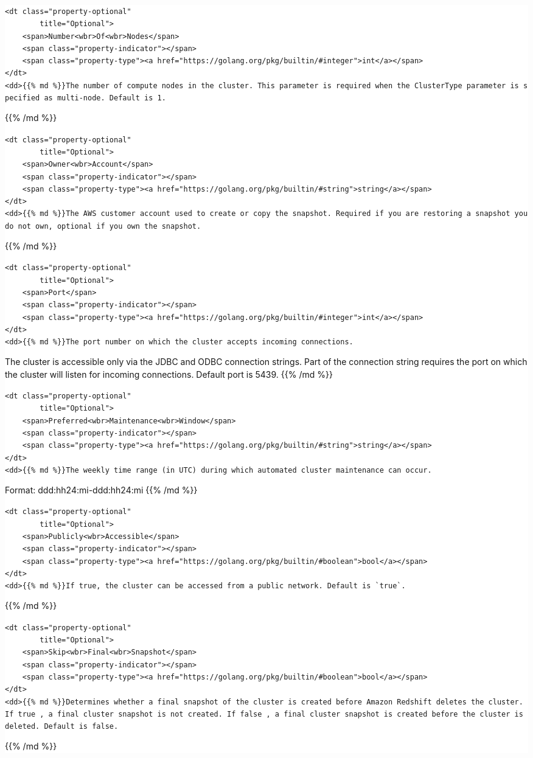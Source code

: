     <dt class="property-optional"
            title="Optional">
        <span>Number<wbr>Of<wbr>Nodes</span>
        <span class="property-indicator"></span>
        <span class="property-type"><a href="https://golang.org/pkg/builtin/#integer">int</a></span>
    </dt>
    <dd>{{% md %}}The number of compute nodes in the cluster. This parameter is required when the ClusterType parameter is specified as multi-node. Default is 1.
{{% /md %}}</dd>

    <dt class="property-optional"
            title="Optional">
        <span>Owner<wbr>Account</span>
        <span class="property-indicator"></span>
        <span class="property-type"><a href="https://golang.org/pkg/builtin/#string">string</a></span>
    </dt>
    <dd>{{% md %}}The AWS customer account used to create or copy the snapshot. Required if you are restoring a snapshot you do not own, optional if you own the snapshot.
{{% /md %}}</dd>

    <dt class="property-optional"
            title="Optional">
        <span>Port</span>
        <span class="property-indicator"></span>
        <span class="property-type"><a href="https://golang.org/pkg/builtin/#integer">int</a></span>
    </dt>
    <dd>{{% md %}}The port number on which the cluster accepts incoming connections.
The cluster is accessible only via the JDBC and ODBC connection strings. Part of the connection string requires the port on which the cluster will listen for incoming connections. Default port is 5439.
{{% /md %}}</dd>

    <dt class="property-optional"
            title="Optional">
        <span>Preferred<wbr>Maintenance<wbr>Window</span>
        <span class="property-indicator"></span>
        <span class="property-type"><a href="https://golang.org/pkg/builtin/#string">string</a></span>
    </dt>
    <dd>{{% md %}}The weekly time range (in UTC) during which automated cluster maintenance can occur.
Format: ddd:hh24:mi-ddd:hh24:mi
{{% /md %}}</dd>

    <dt class="property-optional"
            title="Optional">
        <span>Publicly<wbr>Accessible</span>
        <span class="property-indicator"></span>
        <span class="property-type"><a href="https://golang.org/pkg/builtin/#boolean">bool</a></span>
    </dt>
    <dd>{{% md %}}If true, the cluster can be accessed from a public network. Default is `true`.
{{% /md %}}</dd>

    <dt class="property-optional"
            title="Optional">
        <span>Skip<wbr>Final<wbr>Snapshot</span>
        <span class="property-indicator"></span>
        <span class="property-type"><a href="https://golang.org/pkg/builtin/#boolean">bool</a></span>
    </dt>
    <dd>{{% md %}}Determines whether a final snapshot of the cluster is created before Amazon Redshift deletes the cluster. If true , a final cluster snapshot is not created. If false , a final cluster snapshot is created before the cluster is deleted. Default is false.
{{% /md %}}</dd>
